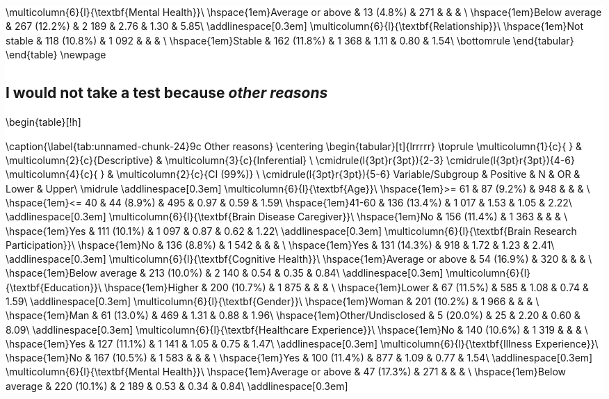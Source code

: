 \multicolumn{6}{l}{\textbf{Mental Health}}\\
\hspace{1em}Average or above & 13 (4.8\%) & 271 &  &  & \\
\hspace{1em}Below average & 267 (12.2\%) & 2 189 & 2.76 & 1.30 & 5.85\\
\addlinespace[0.3em]
\multicolumn{6}{l}{\textbf{Relationship}}\\
\hspace{1em}Not stable & 118 (10.8\%) & 1 092 &  &  & \\
\hspace{1em}Stable & 162 (11.8\%) & 1 368 & 1.11 & 0.80 & 1.54\\
\bottomrule
\end{tabular}
\end{table}
\newpage
## I would **not** take a test because _other reasons_
\begin{table}[!h]

\caption{\label{tab:unnamed-chunk-24}9c Other reasons}
\centering
\begin{tabular}[t]{lrrrrr}
\toprule
\multicolumn{1}{c}{ } & \multicolumn{2}{c}{Descriptive} & \multicolumn{3}{c}{Inferential} \\
\cmidrule(l{3pt}r{3pt}){2-3} \cmidrule(l{3pt}r{3pt}){4-6}
\multicolumn{4}{c}{ } & \multicolumn{2}{c}{CI (99\%)} \\
\cmidrule(l{3pt}r{3pt}){5-6}
Variable/Subgroup & Positive & N & OR & Lower & Upper\\
\midrule
\addlinespace[0.3em]
\multicolumn{6}{l}{\textbf{Age}}\\
\hspace{1em}>= 61 & 87 (9.2\%) & 948 &  &  & \\
\hspace{1em}<= 40 & 44 (8.9\%) & 495 & 0.97 & 0.59 & 1.59\\
\hspace{1em}41-60 & 136 (13.4\%) & 1 017 & 1.53 & 1.05 & 2.22\\
\addlinespace[0.3em]
\multicolumn{6}{l}{\textbf{Brain Disease Caregiver}}\\
\hspace{1em}No & 156 (11.4\%) & 1 363 &  &  & \\
\hspace{1em}Yes & 111 (10.1\%) & 1 097 & 0.87 & 0.62 & 1.22\\
\addlinespace[0.3em]
\multicolumn{6}{l}{\textbf{Brain Research Participation}}\\
\hspace{1em}No & 136 (8.8\%) & 1 542 &  &  & \\
\hspace{1em}Yes & 131 (14.3\%) & 918 & 1.72 & 1.23 & 2.41\\
\addlinespace[0.3em]
\multicolumn{6}{l}{\textbf{Cognitive Health}}\\
\hspace{1em}Average or above & 54 (16.9\%) & 320 &  &  & \\
\hspace{1em}Below average & 213 (10.0\%) & 2 140 & 0.54 & 0.35 & 0.84\\
\addlinespace[0.3em]
\multicolumn{6}{l}{\textbf{Education}}\\
\hspace{1em}Higher & 200 (10.7\%) & 1 875 &  &  & \\
\hspace{1em}Lower & 67 (11.5\%) & 585 & 1.08 & 0.74 & 1.59\\
\addlinespace[0.3em]
\multicolumn{6}{l}{\textbf{Gender}}\\
\hspace{1em}Woman & 201 (10.2\%) & 1 966 &  &  & \\
\hspace{1em}Man & 61 (13.0\%) & 469 & 1.31 & 0.88 & 1.96\\
\hspace{1em}Other/Undisclosed & 5 (20.0\%) & 25 & 2.20 & 0.60 & 8.09\\
\addlinespace[0.3em]
\multicolumn{6}{l}{\textbf{Healthcare Experience}}\\
\hspace{1em}No & 140 (10.6\%) & 1 319 &  &  & \\
\hspace{1em}Yes & 127 (11.1\%) & 1 141 & 1.05 & 0.75 & 1.47\\
\addlinespace[0.3em]
\multicolumn{6}{l}{\textbf{Illness Experience}}\\
\hspace{1em}No & 167 (10.5\%) & 1 583 &  &  & \\
\hspace{1em}Yes & 100 (11.4\%) & 877 & 1.09 & 0.77 & 1.54\\
\addlinespace[0.3em]
\multicolumn{6}{l}{\textbf{Mental Health}}\\
\hspace{1em}Average or above & 47 (17.3\%) & 271 &  &  & \\
\hspace{1em}Below average & 220 (10.1\%) & 2 189 & 0.53 & 0.34 & 0.84\\
\addlinespace[0.3em]